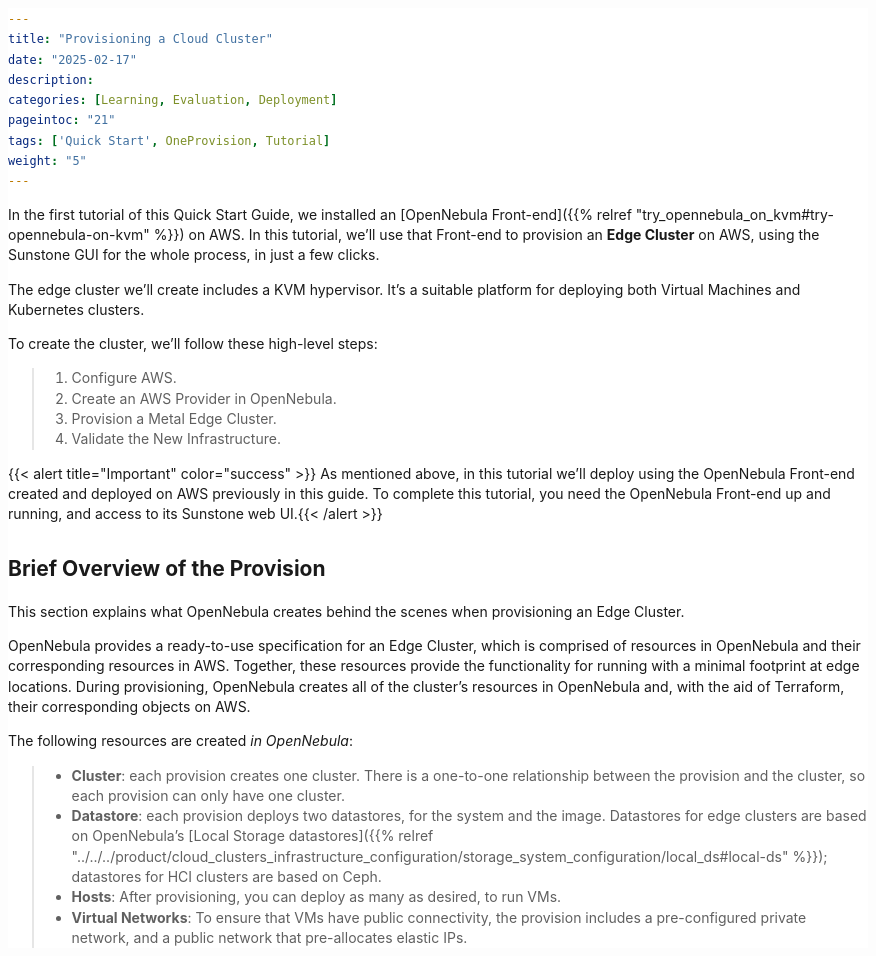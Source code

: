 ```yaml
---
title: "Provisioning a Cloud Cluster"
date: "2025-02-17"
description:
categories: [Learning, Evaluation, Deployment]
pageintoc: "21"
tags: ['Quick Start', OneProvision, Tutorial]
weight: "5"
---
```


<a id="first-edge-cluster"></a>



In the first tutorial of this Quick Start Guide, we installed an [OpenNebula Front-end]({{% relref "try_opennebula_on_kvm#try-opennebula-on-kvm" %}}) on AWS. In this tutorial, we’ll use that Front-end to provision an **Edge Cluster** on AWS, using the Sunstone GUI for the whole process, in just a few clicks.

The edge cluster we’ll create includes a KVM hypervisor. It’s a suitable platform for deploying both Virtual Machines and Kubernetes clusters.

To create the cluster, we’ll follow these high-level steps:

> 1. Configure AWS.
> 2. Create an AWS Provider in OpenNebula.
> 3. Provision a Metal Edge Cluster.
> 4. Validate the New Infrastructure.


{{< alert title="Important" color="success" >}}
As mentioned above, in this tutorial we’ll deploy using the OpenNebula Front-end created and deployed on AWS previously in this guide. To complete this tutorial, you need the OpenNebula Front-end up and running, and access to its Sunstone web UI.{{< /alert >}} 

<a id="brief-overview"></a>

## Brief Overview of the Provision

This section explains what OpenNebula creates behind the scenes when provisioning an Edge Cluster.

OpenNebula provides a ready-to-use specification for an Edge Cluster, which is comprised of resources in OpenNebula and their corresponding resources in AWS. Together, these resources provide the functionality for running with a minimal footprint at edge locations. During provisioning, OpenNebula creates all of the cluster’s resources in OpenNebula and, with the aid of Terraform, their corresponding objects on AWS.

The following resources are created *in OpenNebula*:

> * **Cluster**: each provision creates one cluster. There is a one-to-one relationship between the provision and the cluster, so each provision can only have one cluster.
> * **Datastore**: each provision deploys two datastores, for the system and the image. Datastores for edge clusters are based on OpenNebula’s [Local Storage datastores]({{% relref "../../../product/cloud_clusters_infrastructure_configuration/storage_system_configuration/local_ds#local-ds" %}}); datastores for HCI clusters are based on Ceph.
> * **Hosts**: After provisioning, you can deploy as many as desired, to run VMs.
> * **Virtual Networks**: To ensure that VMs have public connectivity, the provision includes a pre-configured private network, and a public network that pre-allocates elastic IPs.
